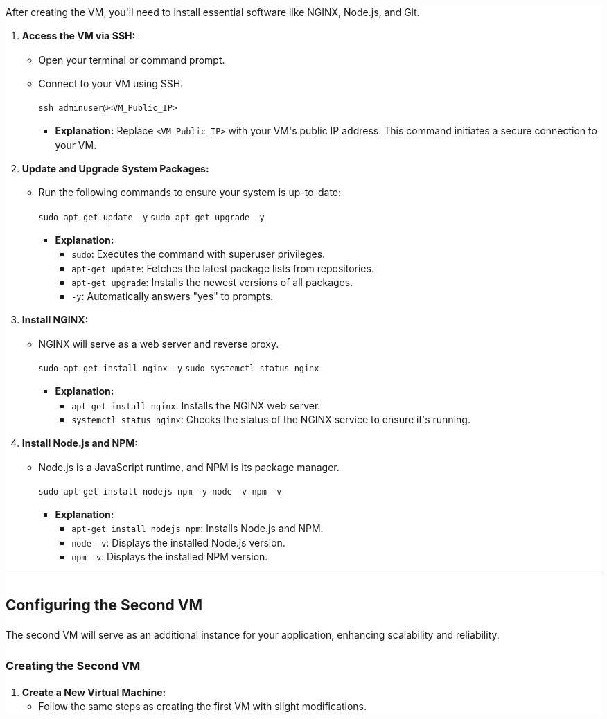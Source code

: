 After creating the VM, you'll need to install essential software like NGINX, Node.js, and Git.

1. **Access the VM via SSH:**
    
    - Open your terminal or command prompt.
    - Connect to your VM using SSH:
        
        
        `ssh adminuser@<VM_Public_IP>`
        
        - **Explanation:** Replace `<VM_Public_IP>` with your VM's public IP address. This command initiates a secure connection to your VM.
2. **Update and Upgrade System Packages:**
    
    - Run the following commands to ensure your system is up-to-date:
        
        
        `sudo apt-get update -y` 
        `sudo apt-get upgrade -y`
        
        - **Explanation:**
            - `sudo`: Executes the command with superuser privileges.
            - `apt-get update`: Fetches the latest package lists from repositories.
            - `apt-get upgrade`: Installs the newest versions of all packages.
            - `-y`: Automatically answers "yes" to prompts.
3. **Install NGINX:**
    
    - NGINX will serve as a web server and reverse proxy.
        
        
        `sudo apt-get install nginx -y` 
        `sudo systemctl status nginx`
        
        - **Explanation:**
            - `apt-get install nginx`: Installs the NGINX web server.
            - `systemctl status nginx`: Checks the status of the NGINX service to ensure it's running.
4. **Install Node.js and NPM:**
    
    - Node.js is a JavaScript runtime, and NPM is its package manager.
        
        
        `sudo apt-get install nodejs npm -y node -v npm -v`
        
        - **Explanation:**
            - `apt-get install nodejs npm`: Installs Node.js and NPM.
            - `node -v`: Displays the installed Node.js version.
            - `npm -v`: Displays the installed NPM version.

---

## Configuring the Second VM

The second VM will serve as an additional instance for your application, enhancing scalability and reliability.

### Creating the Second VM

1. **Create a New Virtual Machine:**
    - Follow the same steps as creating the first VM with slight modifications.
        
